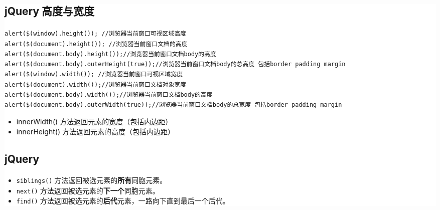 
## jQuery 高度与宽度
```
alert($(window).height()); //浏览器当前窗口可视区域高度
alert($(document).height()); //浏览器当前窗口文档的高度
alert($(document.body).height());//浏览器当前窗口文档body的高度
alert($(document.body).outerHeight(true));//浏览器当前窗口文档body的总高度 包括border padding margin
alert($(window).width()); //浏览器当前窗口可视区域宽度
alert($(document).width());//浏览器当前窗口文档对象宽度
alert($(document.body).width());//浏览器当前窗口文档body的高度
alert($(document.body).outerWidth(true));//浏览器当前窗口文档body的总宽度 包括border padding margin
```
- innerWidth() 方法返回元素的宽度（包括内边距）
- innerHeight() 方法返回元素的高度（包括内边距）

## jQuery
- `siblings()` 方法返回被选元素的**所有**同胞元素。
- `next()` 方法返回被选元素的**下一个**同胞元素。
- `find()` 方法返回被选元素的**后代**元素，一路向下直到最后一个后代。